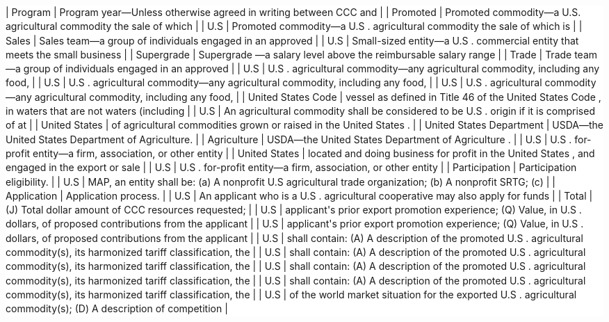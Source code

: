 | Program                  | Program year&#8212;Unless otherwise agreed in writing between CCC and                                                                                              |
| Promoted                 | Promoted commodity&#8212;a U.S. agricultural commodity the sale of which                                                                                           |
| U.S                      | Promoted commodity&#8212;a  U.S . agricultural commodity the sale of which is                                                                                      |
| Sales                    | Sales team&#8212;a group of individuals engaged in an approved                                                                                                     |
| U.S                      | Small-sized entity&#8212;a  U.S . commercial entity that meets the small business                                                                                  |
| Supergrade               | Supergrade &#8212;a salary level above the reimbursable salary range                                                                                               |
| Trade                    | Trade team&#8212;a group of individuals engaged in an approved                                                                                                     |
| U.S                      | U.S . agricultural commodity&#8212;any agricultural commodity, including any food,                                                                                 |
| U.S                      | U.S . agricultural commodity&#8212;any agricultural commodity, including any food,                                                                                 |
| U.S                      | U.S . agricultural commodity&#8212;any agricultural commodity, including any food,                                                                                 |
| United States Code       | vessel as defined in Title 46 of the United States Code , in waters that are not waters (including                                                                 |
| U.S                      | An agricultural commodity shall be considered to be  U.S . origin if it is comprised of at                                                                         |
| United States            | of agricultural commodities grown or raised in the United States .                                                                                                 |
| United States Department | USDA&#8212;the  United States Department  of Agriculture.                                                                                                          |
| Agriculture              | USDA&#8212;the United States Department of  Agriculture .                                                                                                          |
| U.S                      | U.S . for-profit entity&#8212;a firm, association, or other entity                                                                                                 |
| United States            | located and doing business for profit in the United States , and engaged in the export or sale                                                                     |
| U.S                      | U.S . for-profit entity&#8212;a firm, association, or other entity                                                                                                 |
| Participation            | Participation  eligibility.                                                                                                                                        |
| U.S                      | MAP, an entity shall be: (a) A nonprofit U.S agricultural trade organization; (b) A nonprofit SRTG; (c)                                                            |
| Application              | Application  process.                                                                                                                                              |
| U.S                      | An applicant who is a  U.S . agricultural cooperative may also apply for funds                                                                                     |
| Total                    | (J)  Total  dollar amount of CCC resources requested;                                                                                                              |
| U.S                      | applicant's prior export promotion experience; (Q) Value, in U.S . dollars, of proposed contributions from the applicant                                           |
| U.S                      | applicant's prior export promotion experience; (Q) Value, in U.S . dollars, of proposed contributions from the applicant                                           |
| U.S                      | shall contain: (A) A description of the promoted U.S . agricultural commodity(s), its harmonized tariff classification, the                                        |
| U.S                      | shall contain: (A) A description of the promoted U.S . agricultural commodity(s), its harmonized tariff classification, the                                        |
| U.S                      | shall contain: (A) A description of the promoted U.S . agricultural commodity(s), its harmonized tariff classification, the                                        |
| U.S                      | shall contain: (A) A description of the promoted U.S . agricultural commodity(s), its harmonized tariff classification, the                                        |
| U.S                      | of the world market situation for the exported U.S . agricultural commodity(s); (D) A description of competition                                                   |